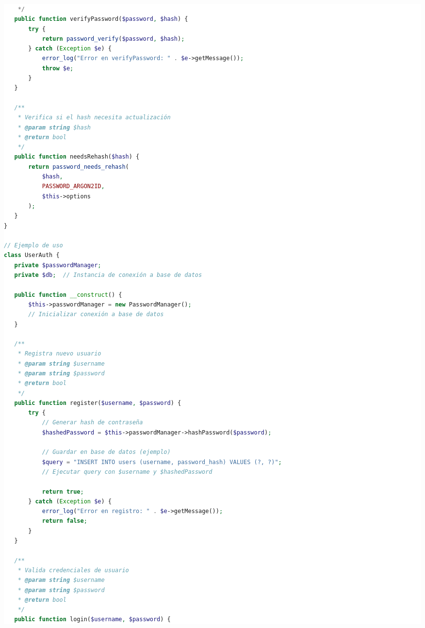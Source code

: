 ```php
    */
   public function verifyPassword($password, $hash) {
       try {
           return password_verify($password, $hash);
       } catch (Exception $e) {
           error_log("Error en verifyPassword: " . $e->getMessage());
           throw $e;
       }
   }

   /**
    * Verifica si el hash necesita actualización
    * @param string $hash
    * @return bool
    */
   public function needsRehash($hash) {
       return password_needs_rehash(
           $hash,
           PASSWORD_ARGON2ID,
           $this->options
       );
   }
}

// Ejemplo de uso
class UserAuth {
   private $passwordManager;
   private $db;  // Instancia de conexión a base de datos

   public function __construct() {
       $this->passwordManager = new PasswordManager();
       // Inicializar conexión a base de datos
   }

   /**
    * Registra nuevo usuario
    * @param string $username
    * @param string $password
    * @return bool
    */
   public function register($username, $password) {
       try {
           // Generar hash de contraseña
           $hashedPassword = $this->passwordManager->hashPassword($password);

           // Guardar en base de datos (ejemplo)
           $query = "INSERT INTO users (username, password_hash) VALUES (?, ?)";
           // Ejecutar query con $username y $hashedPassword
           
           return true;
       } catch (Exception $e) {
           error_log("Error en registro: " . $e->getMessage());
           return false;
       }
   }

   /**
    * Valida credenciales de usuario
    * @param string $username
    * @param string $password
    * @return bool
    */
   public function login($username, $password) {
```